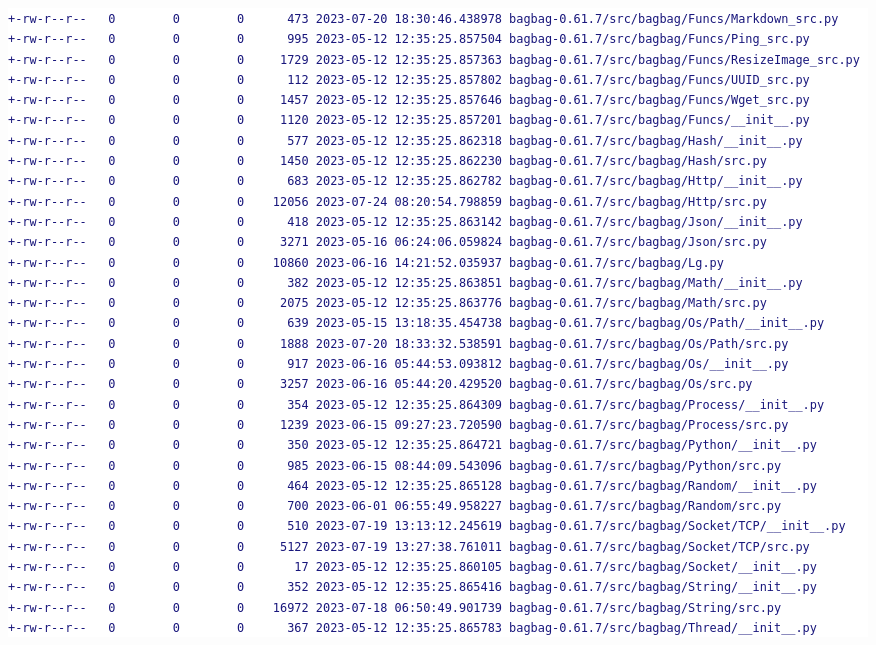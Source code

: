 ```diff
+-rw-r--r--   0        0        0      473 2023-07-20 18:30:46.438978 bagbag-0.61.7/src/bagbag/Funcs/Markdown_src.py
+-rw-r--r--   0        0        0      995 2023-05-12 12:35:25.857504 bagbag-0.61.7/src/bagbag/Funcs/Ping_src.py
+-rw-r--r--   0        0        0     1729 2023-05-12 12:35:25.857363 bagbag-0.61.7/src/bagbag/Funcs/ResizeImage_src.py
+-rw-r--r--   0        0        0      112 2023-05-12 12:35:25.857802 bagbag-0.61.7/src/bagbag/Funcs/UUID_src.py
+-rw-r--r--   0        0        0     1457 2023-05-12 12:35:25.857646 bagbag-0.61.7/src/bagbag/Funcs/Wget_src.py
+-rw-r--r--   0        0        0     1120 2023-05-12 12:35:25.857201 bagbag-0.61.7/src/bagbag/Funcs/__init__.py
+-rw-r--r--   0        0        0      577 2023-05-12 12:35:25.862318 bagbag-0.61.7/src/bagbag/Hash/__init__.py
+-rw-r--r--   0        0        0     1450 2023-05-12 12:35:25.862230 bagbag-0.61.7/src/bagbag/Hash/src.py
+-rw-r--r--   0        0        0      683 2023-05-12 12:35:25.862782 bagbag-0.61.7/src/bagbag/Http/__init__.py
+-rw-r--r--   0        0        0    12056 2023-07-24 08:20:54.798859 bagbag-0.61.7/src/bagbag/Http/src.py
+-rw-r--r--   0        0        0      418 2023-05-12 12:35:25.863142 bagbag-0.61.7/src/bagbag/Json/__init__.py
+-rw-r--r--   0        0        0     3271 2023-05-16 06:24:06.059824 bagbag-0.61.7/src/bagbag/Json/src.py
+-rw-r--r--   0        0        0    10860 2023-06-16 14:21:52.035937 bagbag-0.61.7/src/bagbag/Lg.py
+-rw-r--r--   0        0        0      382 2023-05-12 12:35:25.863851 bagbag-0.61.7/src/bagbag/Math/__init__.py
+-rw-r--r--   0        0        0     2075 2023-05-12 12:35:25.863776 bagbag-0.61.7/src/bagbag/Math/src.py
+-rw-r--r--   0        0        0      639 2023-05-15 13:18:35.454738 bagbag-0.61.7/src/bagbag/Os/Path/__init__.py
+-rw-r--r--   0        0        0     1888 2023-07-20 18:33:32.538591 bagbag-0.61.7/src/bagbag/Os/Path/src.py
+-rw-r--r--   0        0        0      917 2023-06-16 05:44:53.093812 bagbag-0.61.7/src/bagbag/Os/__init__.py
+-rw-r--r--   0        0        0     3257 2023-06-16 05:44:20.429520 bagbag-0.61.7/src/bagbag/Os/src.py
+-rw-r--r--   0        0        0      354 2023-05-12 12:35:25.864309 bagbag-0.61.7/src/bagbag/Process/__init__.py
+-rw-r--r--   0        0        0     1239 2023-06-15 09:27:23.720590 bagbag-0.61.7/src/bagbag/Process/src.py
+-rw-r--r--   0        0        0      350 2023-05-12 12:35:25.864721 bagbag-0.61.7/src/bagbag/Python/__init__.py
+-rw-r--r--   0        0        0      985 2023-06-15 08:44:09.543096 bagbag-0.61.7/src/bagbag/Python/src.py
+-rw-r--r--   0        0        0      464 2023-05-12 12:35:25.865128 bagbag-0.61.7/src/bagbag/Random/__init__.py
+-rw-r--r--   0        0        0      700 2023-06-01 06:55:49.958227 bagbag-0.61.7/src/bagbag/Random/src.py
+-rw-r--r--   0        0        0      510 2023-07-19 13:13:12.245619 bagbag-0.61.7/src/bagbag/Socket/TCP/__init__.py
+-rw-r--r--   0        0        0     5127 2023-07-19 13:27:38.761011 bagbag-0.61.7/src/bagbag/Socket/TCP/src.py
+-rw-r--r--   0        0        0       17 2023-05-12 12:35:25.860105 bagbag-0.61.7/src/bagbag/Socket/__init__.py
+-rw-r--r--   0        0        0      352 2023-05-12 12:35:25.865416 bagbag-0.61.7/src/bagbag/String/__init__.py
+-rw-r--r--   0        0        0    16972 2023-07-18 06:50:49.901739 bagbag-0.61.7/src/bagbag/String/src.py
+-rw-r--r--   0        0        0      367 2023-05-12 12:35:25.865783 bagbag-0.61.7/src/bagbag/Thread/__init__.py
```